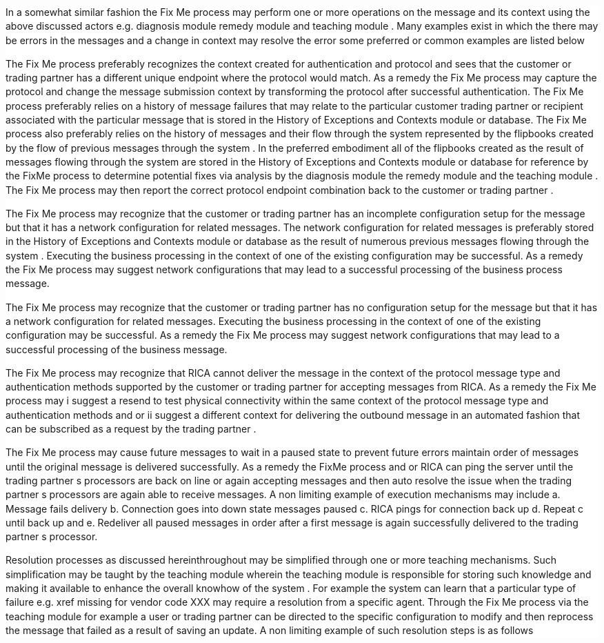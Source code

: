 In a somewhat similar fashion the Fix Me process may perform one or more operations on the message and its context using the above discussed actors e.g. diagnosis module remedy module and teaching module . Many examples exist in which the there may be errors in the messages and a change in context may resolve the error some preferred or common examples are listed below 

The Fix Me process preferably recognizes the context created for authentication and protocol and sees that the customer or trading partner has a different unique endpoint where the protocol would match. As a remedy the Fix Me process may capture the protocol and change the message submission context by transforming the protocol after successful authentication. The Fix Me process preferably relies on a history of message failures that may relate to the particular customer trading partner or recipient associated with the particular message that is stored in the History of Exceptions and Contexts module or database. The Fix Me process also preferably relies on the history of messages and their flow through the system represented by the flipbooks created by the flow of previous messages through the system . In the preferred embodiment all of the flipbooks created as the result of messages flowing through the system are stored in the History of Exceptions and Contexts module or database for reference by the FixMe process to determine potential fixes via analysis by the diagnosis module the remedy module and the teaching module . The Fix Me process may then report the correct protocol endpoint combination back to the customer or trading partner .

The Fix Me process may recognize that the customer or trading partner has an incomplete configuration setup for the message but that it has a network configuration for related messages. The network configuration for related messages is preferably stored in the History of Exceptions and Contexts module or database as the result of numerous previous messages flowing through the system . Executing the business processing in the context of one of the existing configuration may be successful. As a remedy the Fix Me process may suggest network configurations that may lead to a successful processing of the business process message.

The Fix Me process may recognize that the customer or trading partner has no configuration setup for the message but that it has a network configuration for related messages. Executing the business processing in the context of one of the existing configuration may be successful. As a remedy the Fix Me process may suggest network configurations that may lead to a successful processing of the business message.

The Fix Me process may recognize that RICA cannot deliver the message in the context of the protocol message type and authentication methods supported by the customer or trading partner for accepting messages from RICA. As a remedy the Fix Me process may i suggest a resend to test physical connectivity within the same context of the protocol message type and authentication methods and or ii suggest a different context for delivering the outbound message in an automated fashion that can be subscribed as a request by the trading partner .

The Fix Me process may cause future messages to wait in a paused state to prevent future errors maintain order of messages until the original message is delivered successfully. As a remedy the FixMe process and or RICA can ping the server until the trading partner s processors are back on line or again accepting messages and then auto resolve the issue when the trading partner s processors are again able to receive messages. A non limiting example of execution mechanisms may include a. Message fails delivery b. Connection goes into down state messages paused c. RICA pings for connection back up d. Repeat c until back up and e. Redeliver all paused messages in order after a first message is again successfully delivered to the trading partner s processor.

Resolution processes as discussed hereinthroughout may be simplified through one or more teaching mechanisms. Such simplification may be taught by the teaching module wherein the teaching module is responsible for storing such knowledge and making it available to enhance the overall knowhow of the system . For example the system can learn that a particular type of failure e.g. xref missing for vendor code XXX may require a resolution from a specific agent. Through the Fix Me process via the teaching module for example a user or trading partner can be directed to the specific configuration to modify and then reprocess the message that failed as a result of saving an update. A non limiting example of such resolution steps is as follows 
